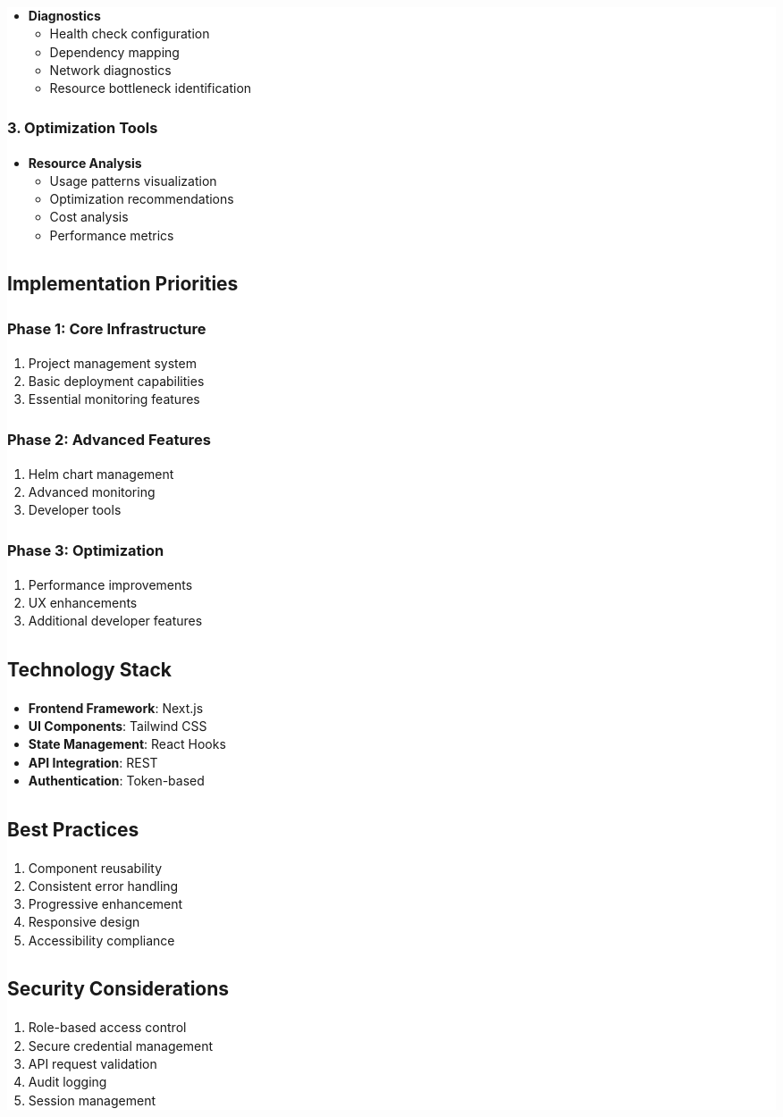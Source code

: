 - **Diagnostics**
  - Health check configuration
  - Dependency mapping
  - Network diagnostics
  - Resource bottleneck identification

### 3. Optimization Tools
- **Resource Analysis**
  - Usage patterns visualization
  - Optimization recommendations
  - Cost analysis
  - Performance metrics

## Implementation Priorities

### Phase 1: Core Infrastructure
1. Project management system
2. Basic deployment capabilities
3. Essential monitoring features

### Phase 2: Advanced Features
1. Helm chart management
2. Advanced monitoring
3. Developer tools

### Phase 3: Optimization
1. Performance improvements
2. UX enhancements
3. Additional developer features

## Technology Stack
- **Frontend Framework**: Next.js
- **UI Components**: Tailwind CSS
- **State Management**: React Hooks
- **API Integration**: REST
- **Authentication**: Token-based

## Best Practices
1. Component reusability
2. Consistent error handling
3. Progressive enhancement
4. Responsive design
5. Accessibility compliance

## Security Considerations
1. Role-based access control
2. Secure credential management
3. API request validation
4. Audit logging
5. Session management

